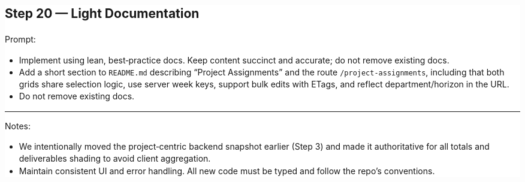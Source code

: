 ## Step 20 — Light Documentation
Prompt:
- Implement using lean, best‑practice docs. Keep content succinct and accurate; do not remove existing docs.
- Add a short section to `README.md` describing “Project Assignments” and the route `/project-assignments`, including that both grids share selection logic, use server week keys, support bulk edits with ETags, and reflect department/horizon in the URL.
- Do not remove existing docs.

---

Notes:
- We intentionally moved the project‑centric backend snapshot earlier (Step 3) and made it authoritative for all totals and deliverables shading to avoid client aggregation.
- Maintain consistent UI and error handling. All new code must be typed and follow the repo’s conventions.
